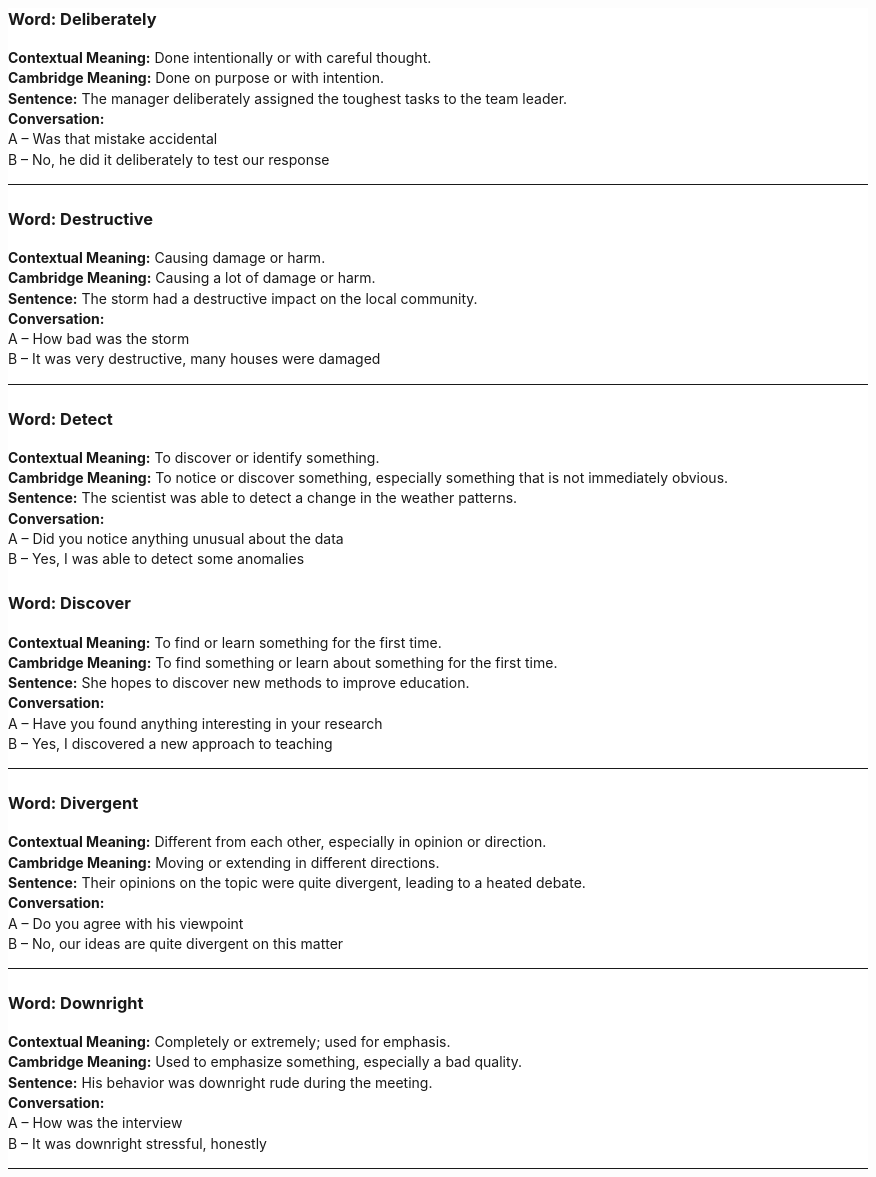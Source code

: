 
### Word: Deliberately  
**Contextual Meaning:** Done intentionally or with careful thought.  
**Cambridge Meaning:** Done on purpose or with intention.  
**Sentence:** The manager deliberately assigned the toughest tasks to the team leader.  
**Conversation:**  
A – Was that mistake accidental  
B – No, he did it deliberately to test our response

---

### Word: Destructive  
**Contextual Meaning:** Causing damage or harm.  
**Cambridge Meaning:** Causing a lot of damage or harm.  
**Sentence:** The storm had a destructive impact on the local community.  
**Conversation:**  
A – How bad was the storm  
B – It was very destructive, many houses were damaged

---

### Word: Detect  
**Contextual Meaning:** To discover or identify something.  
**Cambridge Meaning:** To notice or discover something, especially something that is not immediately obvious.  
**Sentence:** The scientist was able to detect a change in the weather patterns.  
**Conversation:**  
A – Did you notice anything unusual about the data  
B – Yes, I was able to detect some anomalies

### Word: Discover  
**Contextual Meaning:** To find or learn something for the first time.  
**Cambridge Meaning:** To find something or learn about something for the first time.  
**Sentence:** She hopes to discover new methods to improve education.  
**Conversation:**  
A – Have you found anything interesting in your research  
B – Yes, I discovered a new approach to teaching

---

### Word: Divergent  
**Contextual Meaning:** Different from each other, especially in opinion or direction.  
**Cambridge Meaning:** Moving or extending in different directions.  
**Sentence:** Their opinions on the topic were quite divergent, leading to a heated debate.  
**Conversation:**  
A – Do you agree with his viewpoint  
B – No, our ideas are quite divergent on this matter

---

### Word: Downright  
**Contextual Meaning:** Completely or extremely; used for emphasis.  
**Cambridge Meaning:** Used to emphasize something, especially a bad quality.  
**Sentence:** His behavior was downright rude during the meeting.  
**Conversation:**  
A – How was the interview  
B – It was downright stressful, honestly

---